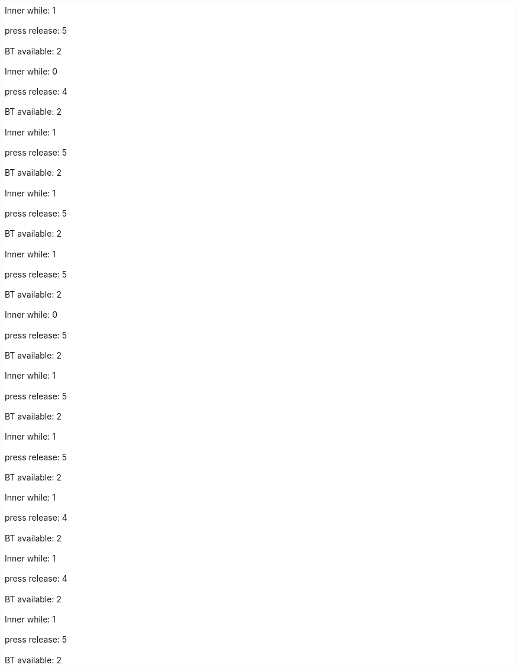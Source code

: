 Inner while: 1

press release: 5

BT available: 2

Inner while: 0

press release: 4

BT available: 2

Inner while: 1

press release: 5

BT available: 2

Inner while: 1

press release: 5

BT available: 2

Inner while: 1

press release: 5

BT available: 2

Inner while: 0

press release: 5

BT available: 2

Inner while: 1

press release: 5

BT available: 2

Inner while: 1

press release: 5

BT available: 2

Inner while: 1

press release: 4

BT available: 2

Inner while: 1

press release: 4

BT available: 2

Inner while: 1

press release: 5

BT available: 2

